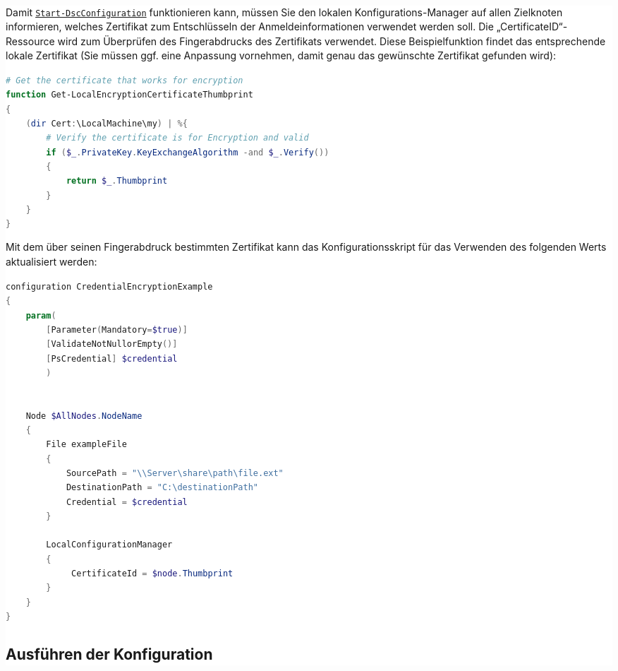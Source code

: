 Damit [`Start-DscConfiguration`](https://technet.microsoft.com/en-us/library/dn521623.aspx) funktionieren kann, müssen Sie den lokalen Konfigurations-Manager auf allen Zielknoten informieren, welches Zertifikat zum Entschlüsseln der Anmeldeinformationen verwendet werden soll. Die „CertificateID“-Ressource wird zum Überprüfen des Fingerabdrucks des Zertifikats verwendet. Diese Beispielfunktion findet das entsprechende lokale Zertifikat (Sie müssen ggf. eine Anpassung vornehmen, damit genau das gewünschte Zertifikat gefunden wird):

```powershell
# Get the certificate that works for encryption 
function Get-LocalEncryptionCertificateThumbprint 
{ 
    (dir Cert:\LocalMachine\my) | %{
        # Verify the certificate is for Encryption and valid 
        if ($_.PrivateKey.KeyExchangeAlgorithm -and $_.Verify()) 
        { 
            return $_.Thumbprint 
        } 
    } 
}
```

Mit dem über seinen Fingerabdruck bestimmten Zertifikat kann das Konfigurationsskript für das Verwenden des folgenden Werts aktualisiert werden:

```powershell
configuration CredentialEncryptionExample 
{ 
    param( 
        [Parameter(Mandatory=$true)] 
        [ValidateNotNullorEmpty()] 
        [PsCredential] $credential 
        ) 
    

    Node $AllNodes.NodeName 
    { 
        File exampleFile 
        { 
            SourcePath = "\\Server\share\path\file.ext" 
            DestinationPath = "C:\destinationPath" 
            Credential = $credential 
        } 
        
        LocalConfigurationManager 
        { 
             CertificateId = $node.Thumbprint 
        } 
    } 
}
```

## Ausführen der Konfiguration
